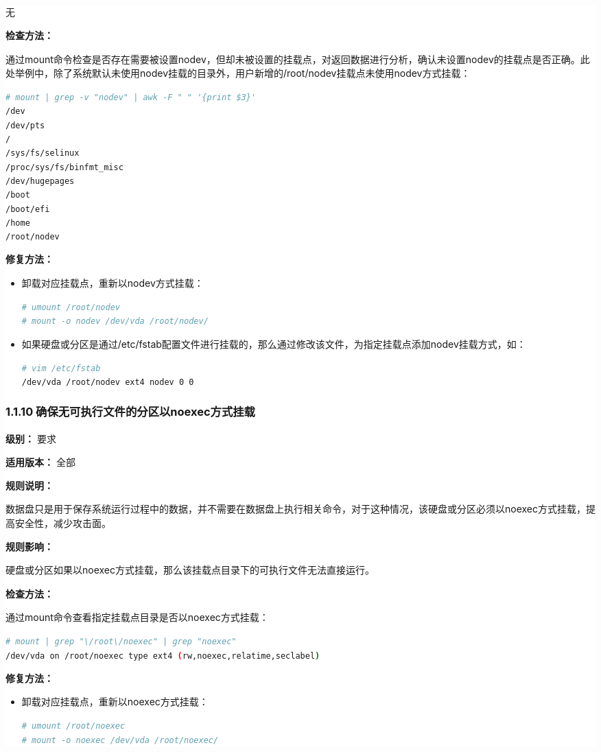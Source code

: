 无

**检查方法：**

通过mount命令检查是否存在需要被设置nodev，但却未被设置的挂载点，对返回数据进行分析，确认未设置nodev的挂载点是否正确。此处举例中，除了系统默认未使用nodev挂载的目录外，用户新增的/root/nodev挂载点未使用nodev方式挂载：

```bash
# mount | grep -v "nodev" | awk -F " " '{print $3}'
/dev
/dev/pts
/
/sys/fs/selinux
/proc/sys/fs/binfmt_misc
/dev/hugepages
/boot
/boot/efi
/home
/root/nodev
```

**修复方法：**

* 卸载对应挂载点，重新以nodev方式挂载：
  ```bash
  # umount /root/nodev
  # mount -o nodev /dev/vda /root/nodev/
  ```

* 如果硬盘或分区是通过/etc/fstab配置文件进行挂载的，那么通过修改该文件，为指定挂载点添加nodev挂载方式，如：

  ```bash
  # vim /etc/fstab
  /dev/vda /root/nodev ext4 nodev 0 0
  ```
### 1.1.10 确保无可执行文件的分区以noexec方式挂载

**级别：** 要求

**适用版本：** 全部

**规则说明：** 

数据盘只是用于保存系统运行过程中的数据，并不需要在数据盘上执行相关命令，对于这种情况，该硬盘或分区必须以noexec方式挂载，提高安全性，减少攻击面。

**规则影响：**

硬盘或分区如果以noexec方式挂载，那么该挂载点目录下的可执行文件无法直接运行。

**检查方法：**

通过mount命令查看指定挂载点目录是否以noexec方式挂载：

```bash
# mount | grep "\/root\/noexec" | grep "noexec"
/dev/vda on /root/noexec type ext4 (rw,noexec,relatime,seclabel)
```

**修复方法：**
* 卸载对应挂载点，重新以noexec方式挂载：
  ```bash
  # umount /root/noexec
  # mount -o noexec /dev/vda /root/noexec/
  ```
